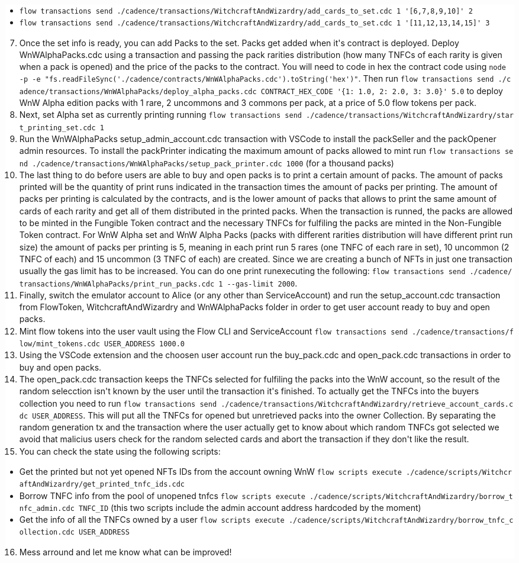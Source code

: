   - `flow transactions send ./cadence/transactions/WitchcraftAndWizardry/add_cards_to_set.cdc 1 '[6,7,8,9,10]' 2`
  - `flow transactions send ./cadence/transactions/WitchcraftAndWizardry/add_cards_to_set.cdc 1 '[11,12,13,14,15]' 3`
7. Once the set info is ready, you can add Packs to the set. Packs get added when it's contract is deployed. Deploy WnWAlphaPacks.cdc using a transaction and passing the pack rarities distribution (how many TNFCs of each rarity is given when a pack is opened) and the price of the packs to the contract. You will need to code in hex the contract code using `node -p -e "fs.readFileSync('./cadence/contracts/WnWAlphaPacks.cdc').toString('hex')"`. Then run `flow transactions send ./cadence/transactions/WnWAlphaPacks/deploy_alpha_packs.cdc CONTRACT_HEX_CODE '{1: 1.0, 2: 2.0, 3: 3.0}' 5.0` to deploy WnW Alpha edition packs with 1 rare, 2 uncommons and 3 commons per pack, at a price of 5.0 flow tokens per pack.
8. Next, set Alpha set as currently printing running `flow transactions send ./cadence/transactions/WitchcraftAndWizardry/start_printing_set.cdc 1`
9. Run the WnWAlphaPacks setup_admin_account.cdc transaction with VSCode to install the packSeller and the packOpener admin resources. To install the packPrinter indicating the maximum amount of packs allowed to mint run `flow transactions send ./cadence/transactions/WnWAlphaPacks/setup_pack_printer.cdc 1000` (for a thousand packs)
10. The last thing to do before users are able to buy and open packs is to print a certain amount of packs. The amount of packs printed will be the quantity of print runs indicated in the transaction times the amount of packs per printing. The amount of packs per printing is calculated by the contracts, and is the lower amount of packs that allows to print the same amount of cards of each rarity and get all of them distributed in the printed packs. When the transaction is runned, the packs are allowed to be minted in the Fungible Token contract and the necessary TNFCs for fulfiling the packs are minted in the Non-Fungible Token contract. For WnW Alpha set and WnW Alpha Packs (packs with different rarities distribution will have different print run size) the amount of packs per printing is 5, meaning in each print run 5 rares (one TNFC of each rare in set), 10 uncommon (2 TNFC of each) and 15 uncommon (3 TNFC of each) are created. Since we are creating a bunch of NFTs in just one transaction usually the gas limit has to be increased. You can do one print runexecuting the following: `flow transactions send ./cadence/transactions/WnWAlphaPacks/print_run_packs.cdc 1 --gas-limit 2000`. 
11. Finally, switch the emulator account to Alice (or any other than ServiceAccount) and run the setup_account.cdc transaction from FlowToken, WitchcraftAndWizardry and WnWAlphaPacks folder in order to get user account ready to buy and open packs.
12. Mint flow tokens into the user vault using the Flow CLI and ServiceAccount `flow transactions send ./cadence/transactions/flow/mint_tokens.cdc USER_ADDRESS 1000.0`
13. Using the VSCode extension and the choosen user account run the buy_pack.cdc and open_pack.cdc transactions in order to buy and open packs.
14. The open_pack.cdc transaction keeps the TNFCs selected for fulfiling the packs into the WnW account, so the result of the random selecction isn't known by the user until the transaction it's finished. To actually get the TNFCs into the buyers collection you need to run `flow transactions send ./cadence/transactions/WitchcraftAndWizardry/retrieve_account_cards.cdc USER_ADDRESS`. This will put all the TNFCs for opened but unretrieved packs into the owner Collection. By separating the random generation tx and the transaction where the user actually get to know about which random TNFCs got selected we avoid that malicius users check for the random selected cards and abort the transaction if they don't like the result.
15. You can check the state using the following scripts:
  - Get the printed but not yet opened NFTs IDs from the account owning WnW `flow scripts execute ./cadence/scripts/WitchcraftAndWizardry/get_printed_tnfc_ids.cdc`
  - Borrow TNFC info from the pool of unopened tnfcs `flow scripts execute ./cadence/scripts/WitchcraftAndWizardry/borrow_tnfc_admin.cdc TNFC_ID`
  (this two scripts include the admin account address hardcoded by the moment)
  - Get the info of all the TNFCs owned by a user  `flow scripts execute ./cadence/scripts/WitchcraftAndWizardry/borrow_tnfc_collection.cdc USER_ADDRESS`
16. Mess arround and let me know what can be improved!